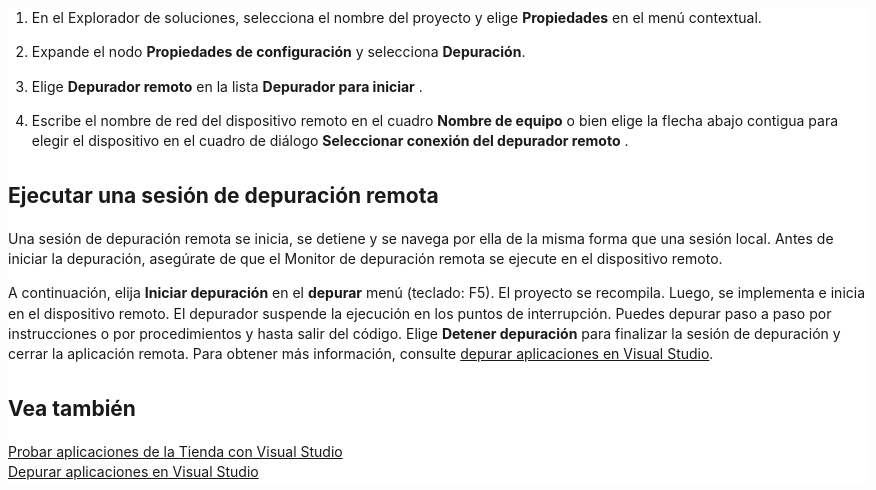1. En el Explorador de soluciones, selecciona el nombre del proyecto y elige **Propiedades** en el menú contextual.  
  
2. Expande el nodo **Propiedades de configuración** y selecciona **Depuración**.  
  
3. Elige **Depurador remoto** en la lista **Depurador para iniciar** .  
  
4. Escribe el nombre de red del dispositivo remoto en el cuadro **Nombre de equipo** o bien elige la flecha abajo contigua para elegir el dispositivo en el cuadro de diálogo **Seleccionar conexión del depurador remoto** .  
  
## <a name="BKMK_RunRemoteDebug"></a> Ejecutar una sesión de depuración remota  
 Una sesión de depuración remota se inicia, se detiene y se navega por ella de la misma forma que una sesión local. Antes de iniciar la depuración, asegúrate de que el Monitor de depuración remota se ejecute en el dispositivo remoto.  
  
 A continuación, elija **Iniciar depuración** en el **depurar** menú (teclado: F5). El proyecto se recompila. Luego, se implementa e inicia en el dispositivo remoto. El depurador suspende la ejecución en los puntos de interrupción. Puedes depurar paso a paso por instrucciones o por procedimientos y hasta salir del código. Elige **Detener depuración** para finalizar la sesión de depuración y cerrar la aplicación remota. Para obtener más información, consulte [depurar aplicaciones en Visual Studio](../debugger/debug-store-apps-in-visual-studio.md).  
  
## <a name="see-also"></a>Vea también  
 [Probar aplicaciones de la Tienda con Visual Studio](../test/testing-store-apps-with-visual-studio.md)   
 [Depurar aplicaciones en Visual Studio](../debugger/debug-store-apps-in-visual-studio.md)
